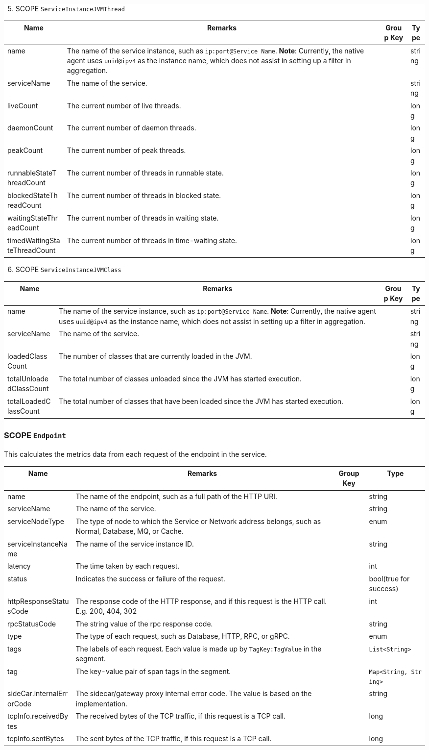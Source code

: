 5. SCOPE `ServiceInstanceJVMThread`

| Name | Remarks | Group Key | Type | 
|---|---|---|---|
| name |  The name of the service instance, such as `ip:port@Service Name`.  **Note**: Currently, the native agent uses `uuid@ipv4` as the instance name, which does not assist in setting up a filter in aggregation. | | string|
| serviceName | The name of the service. | | string |
| liveCount | The current number of live threads. | | long |
| daemonCount | The current number of daemon threads. | | long |
| peakCount | The current number of peak threads. | | long |
| runnableStateThreadCount | The current number of threads in runnable state. | | long |
| blockedStateThreadCount | The current number of threads in blocked state. | | long |
| waitingStateThreadCount | The current number of threads in waiting state. | | long |
| timedWaitingStateThreadCount | The current number of threads in time-waiting state. | | long |

6. SCOPE `ServiceInstanceJVMClass`

| Name | Remarks | Group Key | Type | 
|---|---|---|---|
| name |  The name of the service instance, such as `ip:port@Service Name`.  **Note**: Currently, the native agent uses `uuid@ipv4` as the instance name, which does not assist in setting up a filter in aggregation. | | string|
| serviceName | The name of the service. | | string |
| loadedClassCount | The number of classes that are currently loaded in the JVM. | | long |
| totalUnloadedClassCount | The total number of classes unloaded since the JVM has started execution. | | long |
| totalLoadedClassCount | The total number of classes that have been loaded since the JVM has started execution. | | long |

### SCOPE `Endpoint`

This calculates the metrics data from each request of the endpoint in the service. 

| Name | Remarks | Group Key | Type | 
|---|---|---|---|
| name | The name of the endpoint, such as a full path of the HTTP URI. | | string |
| serviceName | The name of the service. | | string |
| serviceNodeType | The type of node to which the Service or Network address belongs, such as Normal, Database, MQ, or Cache. | | enum |
| serviceInstanceName | The name of the service instance ID. | | string |
| latency | The time taken by each request. | | int |
| status | Indicates the success or failure of the request.| | bool(true for success) |
| httpResponseStatusCode | The response code of the HTTP response, and if this request is the HTTP call. E.g. 200, 404, 302| | int |
| rpcStatusCode | The string value of the rpc response code. | | string |
| type | The type of each request, such as Database, HTTP, RPC, or gRPC. | | enum |
| tags | The labels of each request. Each value is made up by `TagKey:TagValue` in the segment. | | `List<String>` |
| tag | The key-value pair of span tags in the segment. | | `Map<String, String>` |
| sideCar.internalErrorCode | The sidecar/gateway proxy internal error code. The value is based on the implementation. | | string|
| tcpInfo.receivedBytes | The received bytes of the TCP traffic, if this request is a TCP call. | | long |
| tcpInfo.sentBytes | The sent bytes of the TCP traffic, if this request is a TCP call. | | long |
